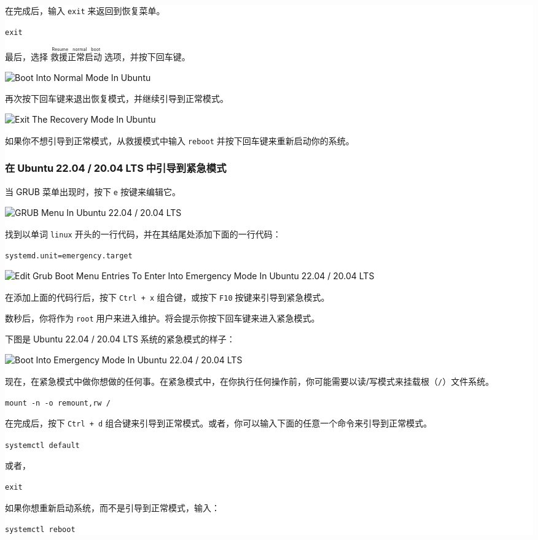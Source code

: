 在完成后，输入 `exit` 来返回到恢复菜单。

```
exit
```

最后，选择 <ruby>救援正常启动<rt>Resume normal boot</rt></ruby> 选项，并按下回车键。

![Boot Into Normal Mode In Ubuntu][12]

再次按下回车键来退出恢复模式，并继续引导到正常模式。

![Exit The Recovery Mode In Ubuntu][13]

如果你不想引导到正常模式，从救援模式中输入 `reboot` 并按下回车键来重新启动你的系统。

### 在 Ubuntu 22.04 / 20.04 LTS 中引导到紧急模式

当 GRUB 菜单出现时，按下 `e` 按键来编辑它。

![GRUB Menu In Ubuntu 22.04 / 20.04 LTS][14]

找到以单词 `linux` 开头的一行代码，并在其结尾处添加下面的一行代码：

```
systemd.unit=emergency.target
```

![Edit Grub Boot Menu Entries To Enter Into Emergency Mode In Ubuntu 22.04 / 20.04 LTS][15]

在添加上面的代码行后，按下 `Ctrl + x` 组合键，或按下 `F10` 按键来引导到紧急模式。

数秒后，你将作为 `root` 用户来进入维护。将会提示你按下回车键来进入紧急模式。

下图是 Ubuntu 22.04 / 20.04 LTS 系统的紧急模式的样子：

![Boot Into Emergency Mode In Ubuntu 22.04 / 20.04 LTS][16]

现在，在紧急模式中做你想做的任何事。在紧急模式中，在你执行任何操作前，你可能需要以读/写模式来挂载根（`/`）文件系统。

```
mount -n -o remount,rw /
```

在完成后，按下 `Ctrl + d` 组合键来引导到正常模式。或者，你可以输入下面的任意一个命令来引导到正常模式。

```
systemctl default
```

或者，

```
exit
```

如果你想重新启动系统，而不是引导到正常模式，输入：

```
systemctl reboot
```


[#]: subject: "How To Boot Into Rescue Mode Or Emergency Mode In Ubuntu 22.04 / 20.04 / 18.04"
[#]: via: "https://ostechnix.com/how-to-boot-into-rescue-mode-or-emergency-mode-in-ubuntu-18-04/"
[#]: author: "sk https://ostechnix.com/author/sk/"
[#]: collector: "lkxed"
[#]: translator: "robsean"
[#]: reviewer: "wxy"
[#]: publisher: "wxy"
[#]: url: "https://linux.cn/article-14709-1.html"
[a]: https://ostechnix.com/author/sk/
[b]: https://github.com/lkxed
[1]: https://ostechnix.com/check-runlevel-linux/
[2]: https://ostechnix.com/how-to-reset-or-recover-root-user-password-in-linux/
[3]: https://ostechnix.com/wp-content/uploads/2022/05/GRUB-Menu-In-Ubuntu-22.04-LTS.png
[4]: https://ostechnix.com/wp-content/uploads/2022/05/Edit-Grub-Boot-Menu-Entries-To-Enter-Into-Rescue-Mode-In-Ubuntu-22.04-LTS.png
[5]: https://ostechnix.com/wp-content/uploads/2022/05/Boot-Into-Rescue-Mode-In-Ubuntu-22.04.png
[6]: https://ostechnix.com/wp-content/uploads/2022/05/Mount-Root-File-System-In-Read-Write-Mode-In-Ubuntu.png
[7]: https://ostechnix.com/wp-content/uploads/2022/05/Choose-Advanced-Options-For-Ubuntu-From-Grub-Boot-Menu.png
[8]: https://ostechnix.com/wp-content/uploads/2022/05/Choose-Recovery-Mode-In-Grub-Boot-Menu-In-Ubuntu.png
[9]: https://ostechnix.com/wp-content/uploads/2022/05/Enter-Into-Root-Shell-Prompt-In-Ubuntu.png
[10]: https://ostechnix.com/wp-content/uploads/2022/05/Ubuntu-Maintenance-Mode.png
[11]: https://ostechnix.com/wp-content/uploads/2022/05/Mount-Root-File-System-In-Read-Write-Mode-In-Ubuntu-1.png
[12]: https://ostechnix.com/wp-content/uploads/2022/05/Boot-Into-Normal-Mode-In-Ubuntu.png
[13]: https://ostechnix.com/wp-content/uploads/2022/05/Exit-The-Recovery-Mode-In-Ubuntu.png
[14]: https://ostechnix.com/wp-content/uploads/2022/05/GRUB-Menu-In-Ubuntu-22.04-LTS.png
[15]: https://ostechnix.com/wp-content/uploads/2022/05/Edit-Grub-Boot-Menu-Entries-To-Enter-Into-Emergency-Mode-In-Ubuntu.png
[16]: https://ostechnix.com/wp-content/uploads/2018/12/Boot-Into-Emergency-Mode-In-Ubuntu-20.04-LTS.png
[17]: https://ostechnix.com/wp-content/uploads/2018/12/Grub-menu.png
[18]: https://ostechnix.com/wp-content/uploads/2018/12/Edit-grub-menu.png
[19]: https://ostechnix.com/wp-content/uploads/2018/12/Ubuntu-rescue-mode.png
[20]: https://ostechnix.com/wp-content/uploads/2018/12/emergency-mode.png
[21]: https://ostechnix.com/wp-content/uploads/2018/12/emergency-mode-1.png